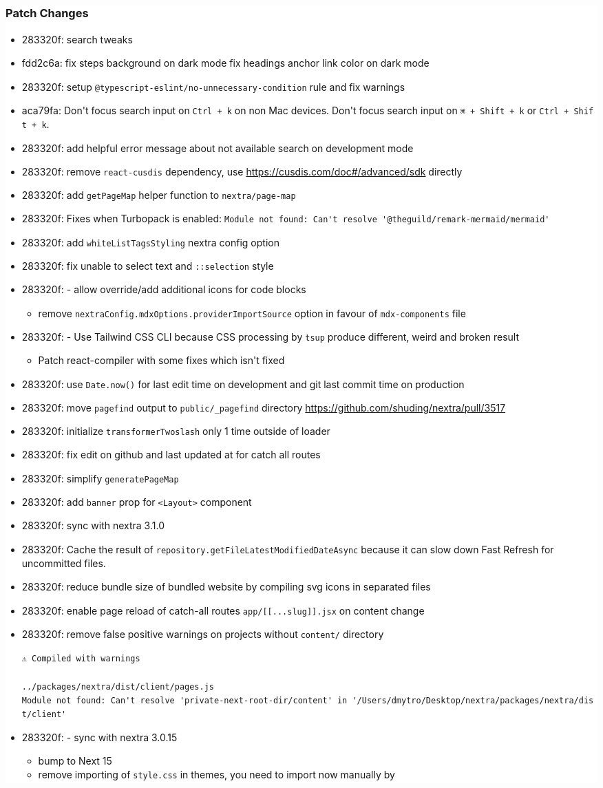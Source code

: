 ### Patch Changes

- 283320f: search tweaks
- fdd2c6a: fix steps background on dark mode fix headings anchor link color on
  dark mode
- 283320f: setup `@typescript-eslint/no-unnecessary-condition` rule and fix
  warnings
- aca79fa: Don't focus search input on `Ctrl + k` on non Mac devices. Don't
  focus search input on `⌘ + Shift + k` or `Ctrl + Shift + k`.
- 283320f: add helpful error message about not available search on development
  mode
- 283320f: remove `react-cusdis` dependency, use
  https://cusdis.com/doc#/advanced/sdk directly
- 283320f: add `getPageMap` helper function to `nextra/page-map`
- 283320f: Fixes when Turbopack is enabled:
  `Module not found: Can't resolve '@theguild/remark-mermaid/mermaid'`
- 283320f: add `whiteListTagsStyling` nextra config option
- 283320f: fix unable to select text and `::selection` style
- 283320f: - allow override/add additional icons for code blocks
  - remove `nextraConfig.mdxOptions.providerImportSource` option in favour of
    `mdx-components` file
- 283320f: - Use Tailwind CSS CLI because CSS processing by `tsup` produce
  different, weird and broken result
  - Patch react-compiler with some fixes which isn't fixed
- 283320f: use `Date.now()` for last edit time on development and git last
  commit time on production
- 283320f: move `pagefind` output to `public/_pagefind` directory
  https://github.com/shuding/nextra/pull/3517
- 283320f: initialize `transformerTwoslash` only 1 time outside of loader
- 283320f: fix edit on github and last updated at for catch all routes
- 283320f: simplify `generatePageMap`
- 283320f: add `banner` prop for `<Layout>` component
- 283320f: sync with nextra 3.1.0
- 283320f: Cache the result of `repository.getFileLatestModifiedDateAsync`
  because it can slow down Fast Refresh for uncommitted files.
- 283320f: reduce bundle size of bundled website by compiling svg icons in
  separated files
- 283320f: enable page reload of catch-all routes `app/[[...slug]].jsx` on
  content change
- 283320f: remove false positive warnings on projects without `content/`
  directory

  ```
  ⚠ Compiled with warnings

  ../packages/nextra/dist/client/pages.js
  Module not found: Can't resolve 'private-next-root-dir/content' in '/Users/dmytro/Desktop/nextra/packages/nextra/dist/client'
  ```

- 283320f: - sync with nextra 3.0.15

  - bump to Next 15
  - remove importing of `style.css` in themes, you need to import now manually
    by
